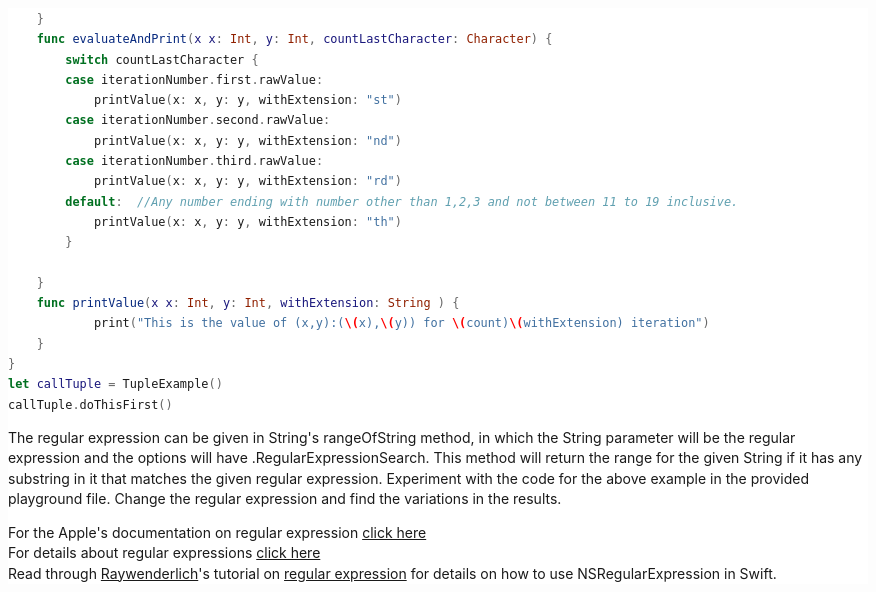 ```swift
    }
    func evaluateAndPrint(x x: Int, y: Int, countLastCharacter: Character) {
        switch countLastCharacter {
        case iterationNumber.first.rawValue:
            printValue(x: x, y: y, withExtension: "st")
        case iterationNumber.second.rawValue:
            printValue(x: x, y: y, withExtension: "nd")
        case iterationNumber.third.rawValue:
            printValue(x: x, y: y, withExtension: "rd")
        default:  //Any number ending with number other than 1,2,3 and not between 11 to 19 inclusive.
            printValue(x: x, y: y, withExtension: "th")
        }

    }
    func printValue(x x: Int, y: Int, withExtension: String ) {
            print("This is the value of (x,y):(\(x),\(y)) for \(count)\(withExtension) iteration")
    }
}
let callTuple = TupleExample()
callTuple.doThisFirst()
```

The regular expression can be given in String's rangeOfString method, in which the String parameter will be the regular expression and the options will have .RegularExpressionSearch. This method will return the range for the given String if it has any substring in it that matches the given regular expression. Experiment with the code for the above example in the provided playground file. Change the regular expression and find the variations in the results.  

For the Apple's documentation on regular expression [click here](https://developer.apple.com/library/mac/documentation/Foundation/Reference/NSRegularExpression_Class/)  
For details about regular expressions [click here](https://www.cs.cf.ac.uk/Dave/PERL/node79.html)  
Read through [Raywenderlich](https://raywenderlich.com)'s tutorial on [regular expression](https://www.raywenderlich.com/86205/nsregularexpression-swift-tutorial) for details on how to use NSRegularExpression in Swift.
